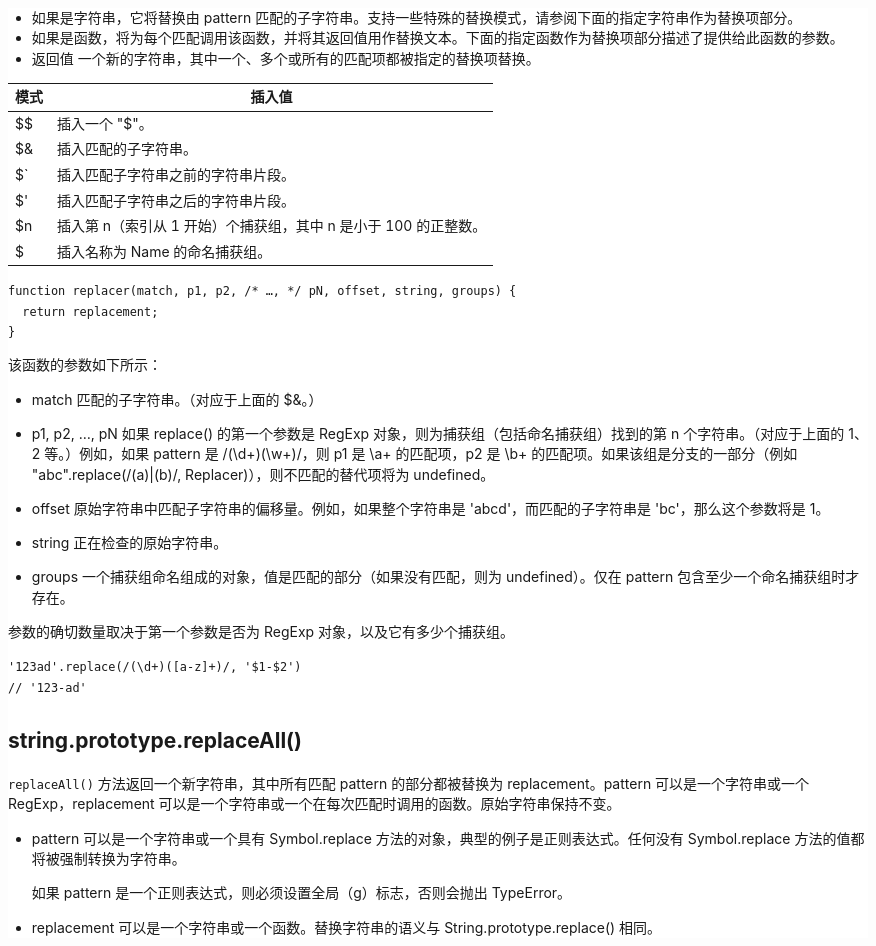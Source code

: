   - 如果是字符串，它将替换由 pattern 匹配的子字符串。支持一些特殊的替换模式，请参阅下面的指定字符串作为替换项部分。
  - 如果是函数，将为每个匹配调用该函数，并将其返回值用作替换文本。下面的指定函数作为替换项部分描述了提供给此函数的参数。
- 返回值
一个新的字符串，其中一个、多个或所有的匹配项都被指定的替换项替换。

模式|插入值
---|---
$$ | 插入一个 "$"。
$& | 插入匹配的子字符串。
$` | 插入匹配子字符串之前的字符串片段。
$' | 插入匹配子字符串之后的字符串片段。
$n | 插入第 n（索引从 1 开始）个捕获组，其中 n 是小于 100 的正整数。
$ | 插入名称为 Name 的命名捕获组。

```
function replacer(match, p1, p2, /* …, */ pN, offset, string, groups) {
  return replacement;
}
```
该函数的参数如下所示：

- match
匹配的子字符串。（对应于上面的 $&。）

- p1, p2, …, pN
如果 replace() 的第一个参数是 RegExp 对象，则为捕获组（包括命名捕获组）找到的第 n 个字符串。（对应于上面的 $1、$2 等。）例如，如果 pattern 是 /(\d+)(\w+)/，则 p1 是 \a+ 的匹配项，p2 是 \b+ 的匹配项。如果该组是分支的一部分（例如 "abc".replace(/(a)|(b)/, Replacer)），则不匹配的替代项将为 undefined。

- offset
原始字符串中匹配子字符串的偏移量。例如，如果整个字符串是 'abcd'，而匹配的子字符串是 'bc'，那么这个参数将是 1。

- string
正在检查的原始字符串。

- groups
一个捕获组命名组成的对象，值是匹配的部分（如果没有匹配，则为 undefined）。仅在 pattern 包含至少一个命名捕获组时才存在。

参数的确切数量取决于第一个参数是否为 RegExp 对象，以及它有多少个捕获组。

```
'123ad'.replace(/(\d+)([a-z]+)/, '$1-$2')
// '123-ad'
```

## string.prototype.replaceAll()

`replaceAll()` 方法返回一个新字符串，其中所有匹配 pattern 的部分都被替换为 replacement。pattern 可以是一个字符串或一个 RegExp，replacement 可以是一个字符串或一个在每次匹配时调用的函数。原始字符串保持不变。

- pattern
  可以是一个字符串或一个具有 Symbol.replace 方法的对象，典型的例子是正则表达式。任何没有 Symbol.replace 方法的值都将被强制转换为字符串。

  如果 pattern 是一个正则表达式，则必须设置全局（g）标志，否则会抛出 TypeError。

- replacement
 可以是一个字符串或一个函数。替换字符串的语义与 String.prototype.replace() 相同。

